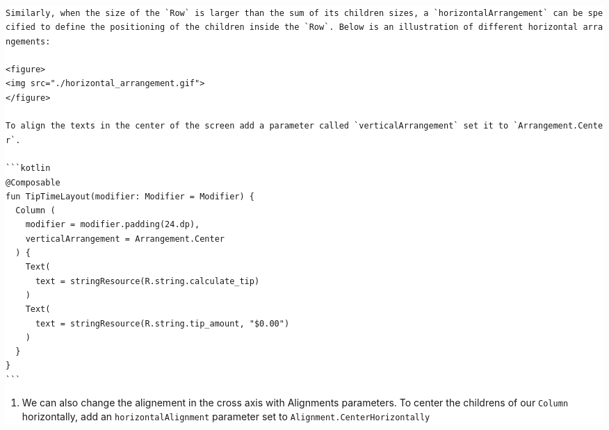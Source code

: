     Similarly, when the size of the `Row` is larger than the sum of its children sizes, a `horizontalArrangement` can be specified to define the positioning of the children inside the `Row`. Below is an illustration of different horizontal arrangements:

    <figure>
    <img src="./horizontal_arrangement.gif">
    </figure>

    To align the texts in the center of the screen add a parameter called `verticalArrangement` set it to `Arrangement.Center`.

    ```kotlin
    @Composable
    fun TipTimeLayout(modifier: Modifier = Modifier) {
      Column (
        modifier = modifier.padding(24.dp),
        verticalArrangement = Arrangement.Center
      ) {
        Text(
          text = stringResource(R.string.calculate_tip)
        )
        Text(
          text = stringResource(R.string.tip_amount, "$0.00")
        )
      }
    }
    ```

1. We can also change the alignement in the cross axis with Alignments parameters. To center the childrens of our `Column` horizontally, add an `horizontalAlignment` parameter set to  `Alignment.CenterHorizontally`
